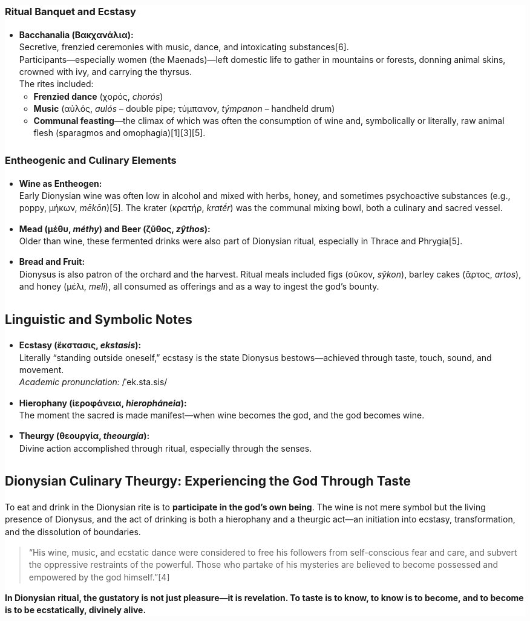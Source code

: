 ### **Ritual Banquet and Ecstasy**

- **Bacchanalia (Βακχανάλια):**  
  Secretive, frenzied ceremonies with music, dance, and intoxicating substances[6].  
  Participants—especially women (the Maenads)—left domestic life to gather in mountains or forests, donning animal skins, crowned with ivy, and carrying the thyrsus.  
  The rites included:
  - **Frenzied dance** (χορός, *chorós*)
  - **Music** (αὐλός, *aulós* – double pipe; τύμπανον, *týmpanon* – handheld drum)
  - **Communal feasting**—the climax of which was often the consumption of wine and, symbolically or literally, raw animal flesh (sparagmos and omophagia)[1][3][5].

### **Entheogenic and Culinary Elements**

- **Wine as Entheogen:**  
  Early Dionysian wine was often low in alcohol and mixed with herbs, honey, and sometimes psychoactive substances (e.g., poppy, μήκων, *mēkōn*)[5]. The krater (κρατήρ, *kratḗr*) was the communal mixing bowl, both a culinary and sacred vessel.

- **Mead (μέθυ, *méthy*) and Beer (ζῦθος, *zŷthos*):**  
  Older than wine, these fermented drinks were also part of Dionysian ritual, especially in Thrace and Phrygia[5].

- **Bread and Fruit:**  
  Dionysus is also patron of the orchard and the harvest. Ritual meals included figs (σῦκον, *sŷkon*), barley cakes (ἄρτος, *artos*), and honey (μέλι, *meli*), all consumed as offerings and as a way to ingest the god’s bounty.

## **Linguistic and Symbolic Notes**

- **Ecstasy (ἔκστασις, *ekstasis*):**  
  Literally “standing outside oneself,” ecstasy is the state Dionysus bestows—achieved through taste, touch, sound, and movement.  
  *Academic pronunciation:* /ˈek.sta.sis/

- **Hierophany (ἱεροφάνεια, *hieropháneia*):**  
  The moment the sacred is made manifest—when wine becomes the god, and the god becomes wine.

- **Theurgy (θεουργία, *theourgía*):**  
  Divine action accomplished through ritual, especially through the senses.

## **Dionysian Culinary Theurgy: Experiencing the God Through Taste**

To eat and drink in the Dionysian rite is to **participate in the god’s own being**. The wine is not mere symbol but the living presence of Dionysus, and the act of drinking is both a hierophany and a theurgic act—an initiation into ecstasy, transformation, and the dissolution of boundaries.

> “His wine, music, and ecstatic dance were considered to free his followers from self-conscious fear and care, and subvert the oppressive restraints of the powerful. Those who partake of his mysteries are believed to become possessed and empowered by the god himself.”[4]

**In Dionysian ritual, the gustatory is not just pleasure—it is revelation. To taste is to know, to know is to become, and to become is to be ecstatically, divinely alive.**
